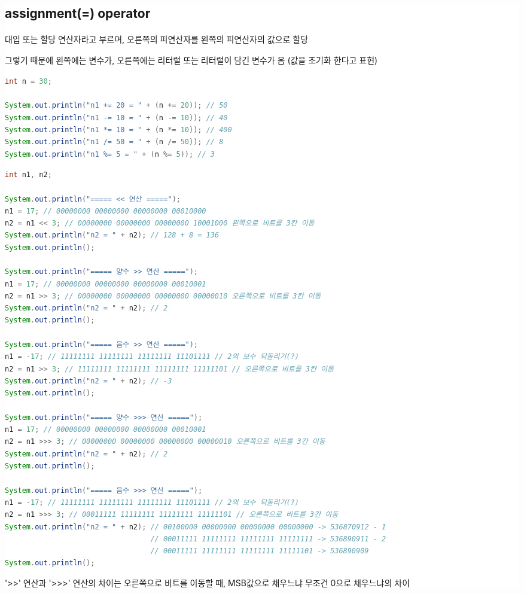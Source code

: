 ## assignment(=) operator

대입 또는 할당 연산자라고 부르며, 오른쪽의 피연산자를 왼쪽의 피연산자의 값으로 할당

그렇기 때문에 왼쪽에는 변수가, 오른쪽에는 리터럴 또는 리터럴이 담긴 변수가 옴 (값을 초기화 한다고 표현)

```java
int n = 30;

System.out.println("n1 += 20 = " + (n += 20)); // 50
System.out.println("n1 -= 10 = " + (n -= 10)); // 40
System.out.println("n1 *= 10 = " + (n *= 10)); // 400
System.out.println("n1 /= 50 = " + (n /= 50)); // 8
System.out.println("n1 %= 5 = " + (n %= 5)); // 3
```

```java
int n1, n2;

System.out.println("===== << 연산 =====");
n1 = 17; // 00000000 00000000 00000000 00010000
n2 = n1 << 3; // 00000000 00000000 00000000 10001000 왼쪽으로 비트를 3칸 이동
System.out.println("n2 = " + n2); // 128 + 8 = 136
System.out.println();

System.out.println("===== 양수 >> 연산 =====");
n1 = 17; // 00000000 00000000 00000000 00010001
n2 = n1 >> 3; // 00000000 00000000 00000000 00000010 오른쪽으로 비트를 3칸 이동
System.out.println("n2 = " + n2); // 2
System.out.println();

System.out.println("===== 음수 >> 연산 =====");
n1 = -17; // 11111111 11111111 11111111 11101111 // 2의 보수 되돌리기(?)
n2 = n1 >> 3; // 11111111 11111111 11111111 11111101 // 오른쪽으로 비트를 3칸 이동
System.out.println("n2 = " + n2); // -3
System.out.println();

System.out.println("===== 양수 >>> 연산 =====");
n1 = 17; // 00000000 00000000 00000000 00010001
n2 = n1 >>> 3; // 00000000 00000000 00000000 00000010 오른쪽으로 비트를 3칸 이동
System.out.println("n2 = " + n2); // 2
System.out.println();

System.out.println("===== 음수 >>> 연산 =====");
n1 = -17; // 11111111 11111111 11111111 11101111 // 2의 보수 되돌리기(?)
n2 = n1 >>> 3; // 00011111 11111111 11111111 11111101 // 오른쪽으로 비트를 3칸 이동
System.out.println("n2 = " + n2); // 00100000 00000000 00000000 00000000 -> 536870912 - 1
                                  // 00011111 11111111 11111111 11111111 -> 536890911 - 2
                                  // 00011111 11111111 11111111 11111101 -> 536890909
System.out.println();
```

'>>' 연산과 '>>>' 연산의 차이는 오른쪽으로 비트를 이동할 때, MSB값으로 채우느냐 무조건 0으로 채우느냐의 차이
